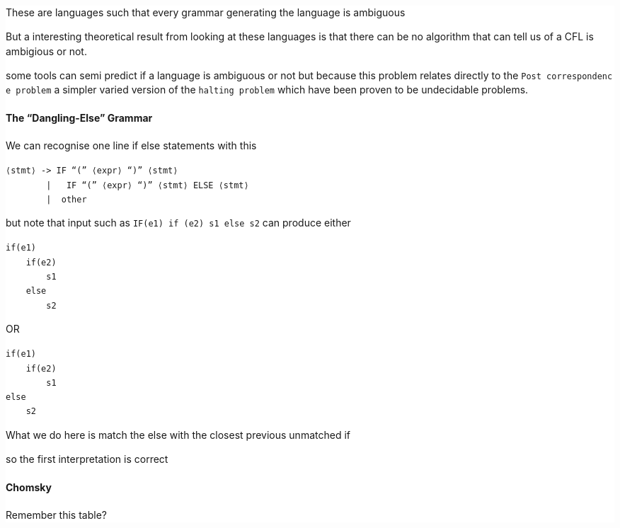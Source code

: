 These are languages such that every grammar generating the language is ambiguous

But a interesting theoretical result from looking at these languages is that there can be no algorithm that can tell us of a CFL is ambigious or not. 

some tools can semi predict if a language is ambiguous or not but because this problem relates directly to the `Post correspondence problem` a simpler varied version of the `halting problem` which have been proven to be undecidable problems. 

#### The “Dangling-Else” Grammar

We can recognise one line if else statements with this

```
⟨stmt⟩ -> IF “(” ⟨expr⟩ “)” ⟨stmt⟩
		|	IF “(” ⟨expr⟩ “)” ⟨stmt⟩ ELSE ⟨stmt⟩
		|  other
```

but note that input such as `IF(e1) if (e2) s1 else s2` can produce
either 

```
if(e1)
	if(e2)
		s1
	else
		s2
```

OR

```
if(e1)
	if(e2)
		s1
else
	s2
```

What we do here is match the else with the closest previous unmatched if

so the first interpretation is correct

#### Chomsky

Remember this table?
